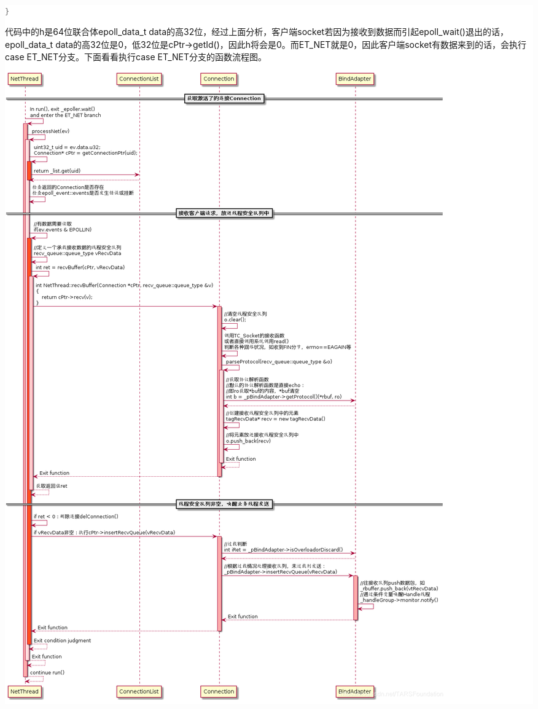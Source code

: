 ```c++
}
```

代码中的h是64位联合体epoll_data_t data的高32位，经过上面分析，客户端socket若因为接收到数据而引起epoll_wait()退出的话，epoll_data_t data的高32位是0，低32位是cPtr->getId()，因此h将会是0。而ET_NET就是0，因此客户端socket有数据来到的话，会执行case ET_NET分支。下面看看执行case ET_NET分支的函数流程图。

![图（2-20）服务端接收RPC请求流程图](./pic/Tars-s20.png)
